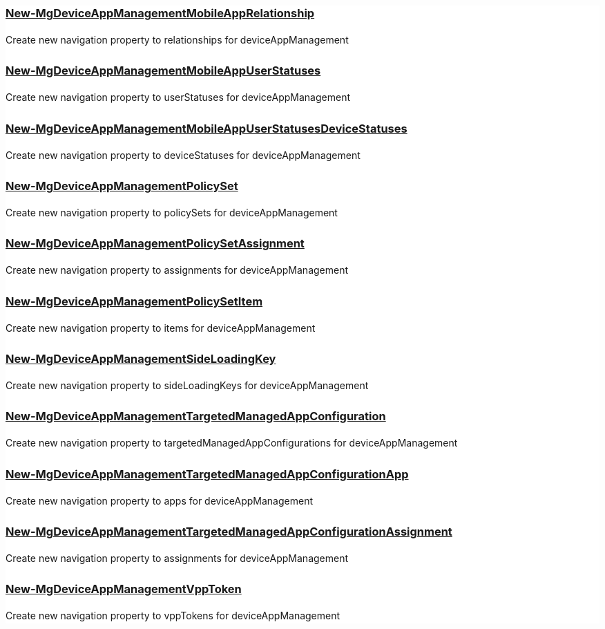 ### [New-MgDeviceAppManagementMobileAppRelationship](New-MgDeviceAppManagementMobileAppRelationship.md)
Create new navigation property to relationships for deviceAppManagement

### [New-MgDeviceAppManagementMobileAppUserStatuses](New-MgDeviceAppManagementMobileAppUserStatuses.md)
Create new navigation property to userStatuses for deviceAppManagement

### [New-MgDeviceAppManagementMobileAppUserStatusesDeviceStatuses](New-MgDeviceAppManagementMobileAppUserStatusesDeviceStatuses.md)
Create new navigation property to deviceStatuses for deviceAppManagement

### [New-MgDeviceAppManagementPolicySet](New-MgDeviceAppManagementPolicySet.md)
Create new navigation property to policySets for deviceAppManagement

### [New-MgDeviceAppManagementPolicySetAssignment](New-MgDeviceAppManagementPolicySetAssignment.md)
Create new navigation property to assignments for deviceAppManagement

### [New-MgDeviceAppManagementPolicySetItem](New-MgDeviceAppManagementPolicySetItem.md)
Create new navigation property to items for deviceAppManagement

### [New-MgDeviceAppManagementSideLoadingKey](New-MgDeviceAppManagementSideLoadingKey.md)
Create new navigation property to sideLoadingKeys for deviceAppManagement

### [New-MgDeviceAppManagementTargetedManagedAppConfiguration](New-MgDeviceAppManagementTargetedManagedAppConfiguration.md)
Create new navigation property to targetedManagedAppConfigurations for deviceAppManagement

### [New-MgDeviceAppManagementTargetedManagedAppConfigurationApp](New-MgDeviceAppManagementTargetedManagedAppConfigurationApp.md)
Create new navigation property to apps for deviceAppManagement

### [New-MgDeviceAppManagementTargetedManagedAppConfigurationAssignment](New-MgDeviceAppManagementTargetedManagedAppConfigurationAssignment.md)
Create new navigation property to assignments for deviceAppManagement

### [New-MgDeviceAppManagementVppToken](New-MgDeviceAppManagementVppToken.md)
Create new navigation property to vppTokens for deviceAppManagement
